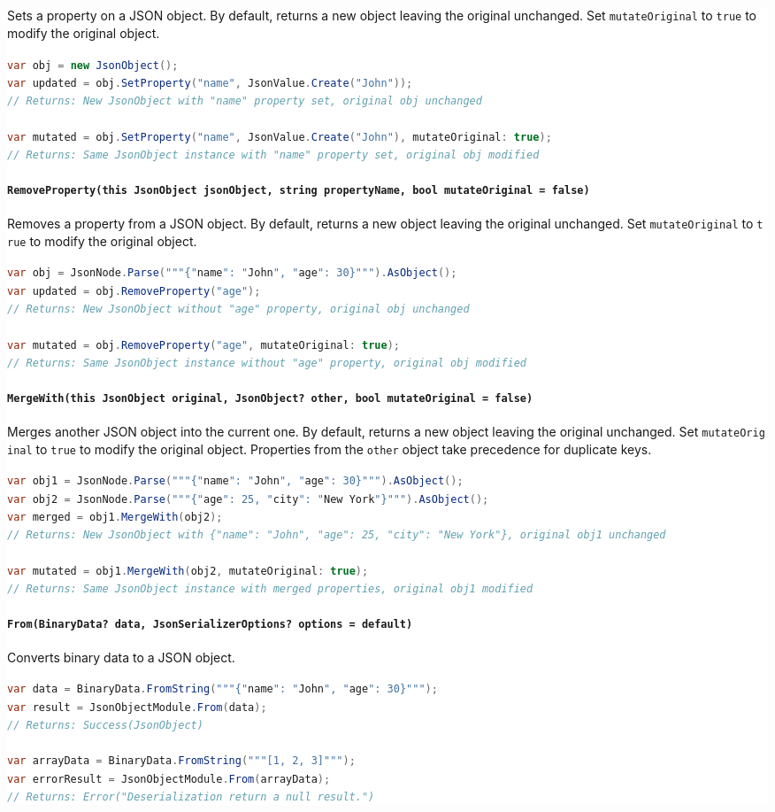 Sets a property on a JSON object. By default, returns a new object leaving the original unchanged. Set `mutateOriginal` to `true` to modify the original object.

```csharp
var obj = new JsonObject();
var updated = obj.SetProperty("name", JsonValue.Create("John"));
// Returns: New JsonObject with "name" property set, original obj unchanged

var mutated = obj.SetProperty("name", JsonValue.Create("John"), mutateOriginal: true);
// Returns: Same JsonObject instance with "name" property set, original obj modified
```

#### `RemoveProperty(this JsonObject jsonObject, string propertyName, bool mutateOriginal = false)`

Removes a property from a JSON object. By default, returns a new object leaving the original unchanged. Set `mutateOriginal` to `true` to modify the original object.

```csharp
var obj = JsonNode.Parse("""{"name": "John", "age": 30}""").AsObject();
var updated = obj.RemoveProperty("age");
// Returns: New JsonObject without "age" property, original obj unchanged

var mutated = obj.RemoveProperty("age", mutateOriginal: true);
// Returns: Same JsonObject instance without "age" property, original obj modified
```

#### `MergeWith(this JsonObject original, JsonObject? other, bool mutateOriginal = false)`

Merges another JSON object into the current one. By default, returns a new object leaving the original unchanged. Set `mutateOriginal` to `true` to modify the original object. Properties from the `other` object take precedence for duplicate keys.

```csharp
var obj1 = JsonNode.Parse("""{"name": "John", "age": 30}""").AsObject();
var obj2 = JsonNode.Parse("""{"age": 25, "city": "New York"}""").AsObject();
var merged = obj1.MergeWith(obj2);
// Returns: New JsonObject with {"name": "John", "age": 25, "city": "New York"}, original obj1 unchanged

var mutated = obj1.MergeWith(obj2, mutateOriginal: true);
// Returns: Same JsonObject instance with merged properties, original obj1 modified
```

#### `From(BinaryData? data, JsonSerializerOptions? options = default)`

Converts binary data to a JSON object.

```csharp
var data = BinaryData.FromString("""{"name": "John", "age": 30}""");
var result = JsonObjectModule.From(data);
// Returns: Success(JsonObject)

var arrayData = BinaryData.FromString("""[1, 2, 3]""");
var errorResult = JsonObjectModule.From(arrayData);
// Returns: Error("Deserialization return a null result.")
```
